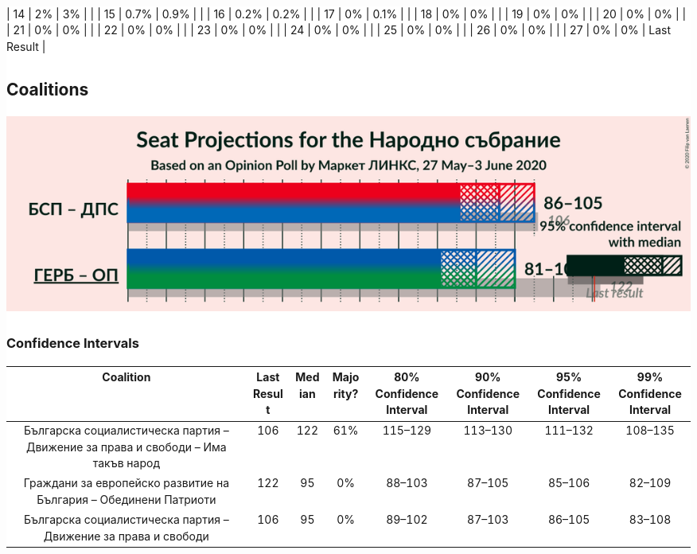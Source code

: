 | 14 | 2% | 3% |  |
| 15 | 0.7% | 0.9% |  |
| 16 | 0.2% | 0.2% |  |
| 17 | 0% | 0.1% |  |
| 18 | 0% | 0% |  |
| 19 | 0% | 0% |  |
| 20 | 0% | 0% |  |
| 21 | 0% | 0% |  |
| 22 | 0% | 0% |  |
| 23 | 0% | 0% |  |
| 24 | 0% | 0% |  |
| 25 | 0% | 0% |  |
| 26 | 0% | 0% |  |
| 27 | 0% | 0% | Last Result |


## Coalitions

![Graph with coalitions seats not yet produced](2020-06-03-МаркетЛИНКС-coalitions-seats.png "Coalitions Seats")

### Confidence Intervals

| Coalition | Last Result | Median | Majority? | 80% Confidence Interval | 90% Confidence Interval | 95% Confidence Interval | 99% Confidence Interval |
|:---------:|:-----------:|:------:|:---------:|:-----------------------:|:-----------------------:|:-----------------------:|:-----------------------:|
| Българска социалистическа партия – Движение за права и свободи – Има такъв народ | 106 | 122 | 61% | 115–129 | 113–130 | 111–132 | 108–135 |
| Граждани за европейско развитие на България – Обединени Патриоти | 122 | 95 | 0% | 88–103 | 87–105 | 85–106 | 82–109 |
| Българска социалистическа партия – Движение за права и свободи | 106 | 95 | 0% | 89–102 | 87–103 | 86–105 | 83–108 |

